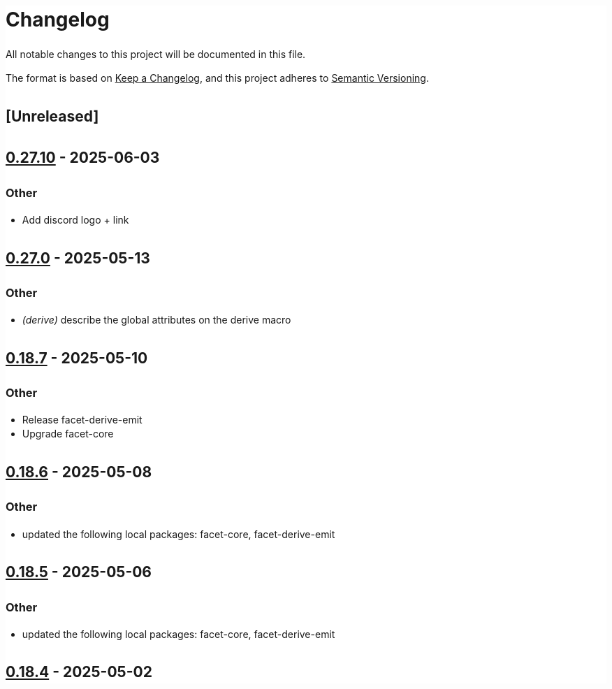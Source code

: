 # Changelog

All notable changes to this project will be documented in this file.

The format is based on [Keep a Changelog](https://keepachangelog.com/en/1.0.0/),
and this project adheres to [Semantic Versioning](https://semver.org/spec/v2.0.0.html).

## [Unreleased]

## [0.27.10](https://github.com/facet-rs/facet/compare/facet-derive-v0.27.9...facet-derive-v0.27.10) - 2025-06-03

### Other

- Add discord logo + link

## [0.27.0](https://github.com/facet-rs/facet/compare/facet-derive-v0.26.1...facet-derive-v0.27.0) - 2025-05-13

### Other

- *(derive)* describe the global attributes on the derive macro

## [0.18.7](https://github.com/facet-rs/facet/compare/facet-derive-v0.18.6...facet-derive-v0.18.7) - 2025-05-10

### Other

- Release facet-derive-emit
- Upgrade facet-core

## [0.18.6](https://github.com/facet-rs/facet/compare/facet-derive-v0.18.5...facet-derive-v0.18.6) - 2025-05-08

### Other

- updated the following local packages: facet-core, facet-derive-emit

## [0.18.5](https://github.com/facet-rs/facet/compare/facet-derive-v0.18.4...facet-derive-v0.18.5) - 2025-05-06

### Other

- updated the following local packages: facet-core, facet-derive-emit

## [0.18.4](https://github.com/facet-rs/facet/compare/facet-derive-v0.18.3...facet-derive-v0.18.4) - 2025-05-02
